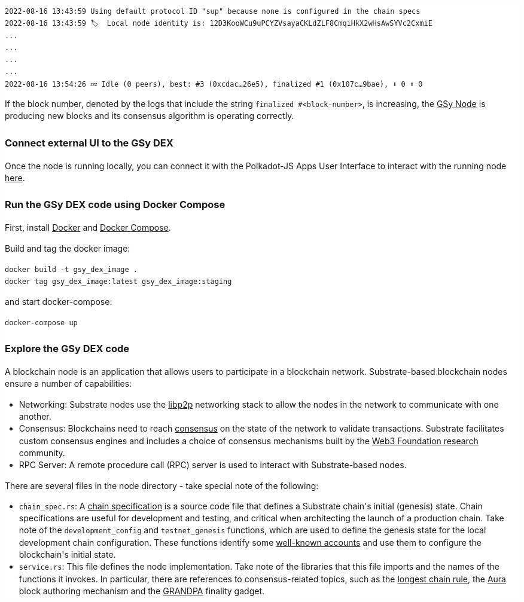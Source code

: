 ```commandline
2022-08-16 13:43:59 Using default protocol ID "sup" because none is configured in the chain specs
2022-08-16 13:43:59 🏷  Local node identity is: 12D3KooWCu9uPCYZVsayaCKLdZLF8CmqiHkX2wHsAwSYVc2CxmiE
...
...
...
...
2022-08-16 13:54:26 💤 Idle (0 peers), best: #3 (0xcdac…26e5), finalized #1 (0x107c…9bae), ⬇ 0 ⬆ 0
```

If the block number, denoted by the logs that include the string `finalized #<block-number>`, is increasing, the [GSy Node](blockchain-system-components-overview.md#gsy-node) is producing new blocks and its consensus algorithm is operating correctly.

### Connect external UI to the GSy DEX

Once the node is running locally, you can connect it with the Polkadot-JS Apps User Interface to interact with the running node [here](https://polkadot.js.org/apps/#/explorer).

### Run the GSy DEX code using Docker Compose

First, install [Docker](https://docs.docker.com/get-docker/) and [Docker Compose](https://docs.docker.com/compose/install/).

Build and tag the docker image:

```commandline
docker build -t gsy_dex_image .
docker tag gsy_dex_image:latest gsy_dex_image:staging
```
and start docker-compose:

```commandline
docker-compose up
```

### Explore the GSy DEX code

A blockchain node is an application that allows users to participate in a blockchain network. Substrate-based blockchain nodes ensure a number of capabilities:

- Networking: Substrate nodes use the [libp2p](https://libp2p.io/) networking stack to allow the nodes in the network to communicate with one another.
- Consensus: Blockchains need to reach [consensus](https://docs.substrate.io/learn/consensus/) on the state of the network to validate transactions. Substrate facilitates custom consensus engines and includes a choice of consensus mechanisms built by the [Web3 Foundation research](https://research.web3.foundation/Polkadot/protocols/NPoS) community.
- RPC Server: A remote procedure call (RPC) server is used to interact with Substrate-based nodes.

There are several files in the node directory - take special note of the following:
- `chain_spec.rs`: A [chain specification](https://docs.substrate.io/build/chain-spec/) is a source code file that defines a Substrate chain's initial (genesis) state. Chain specifications are useful for development and testing, and critical when architecting the launch of a production chain. Take note of the `development_config` and `testnet_genesis` functions, which are used to define the genesis state for the local development chain configuration. These functions identify some [well-known accounts](https://docs.substrate.io/learn/accounts-addresses-keys/) and use them to configure the blockchain's initial state.
- `service.rs`: This file defines the node implementation. Take note of the libraries that this file imports and the names of the functions it invokes. In particular, there are references to consensus-related topics, such as the [longest chain rule](https://docs.substrate.io/learn/consensus/#finalization-and-forks), the [Aura](https://paritytech.github.io/substrate/master/sc_consensus_aura/index.html) block authoring mechanism and the [GRANDPA](https://paritytech.github.io/substrate/master/sc_consensus_grandpa/index.html) finality gadget.
